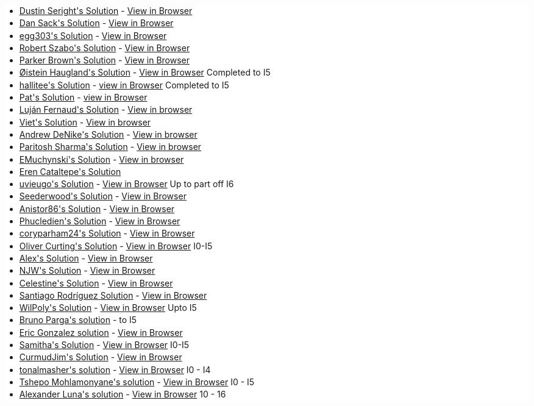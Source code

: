 * [Dustin Seright's Solution](https://github.com/dseright/rails_project) - [View in Browser](https://boiling-beyond-55901.herokuapp.com/)
* [Dan Sack's Solution](https://github.com/DanPete/blogger) - [View in Browser](https://pacific-ridge-35157.herokuapp.com/)
* [egg303's Solution](https://github.com/egg303/Blogger) - [View in Browser](https://fierce-forest-55091.herokuapp.com/)
* [Robert Szabo's Solution](https://github.com/Siker001/top_101_rails) - [View in Browser](https://boiling-everglades-88287.herokuapp.com/)
* [Parker Brown's Solution](https://github.com/parkerjbrown/blogger) - [View in Browser](https://mighty-beyond-86851.herokuapp.com/)
* [Øistein Haugland's Solution](https://github.com/oisteinhaugland/rails_blogger) - [View in Browser](https://tranquil-mesa-99598.herokuapp.com/) Completed to I5
* [hallitee's Solution](https://github.com/hallitee/blogger) - [view in Browser](https://polar-forest-96981.herokuapp.com/) Completed to I5
* [Pat's Solution](https://github.com/Pat878/Blogger) - [view in Browser](https://aqueous-oasis-60855.herokuapp.com/)
* [Luján Fernaud's Solution](https://github.com/lujanfernaud/blogo) - [View in browser](https://blogoapp.herokuapp.com/)
* [Viet's Solution](https://github.com/vietdh85/odin-blogger) - [View in browser](https://vh-blogger.herokuapp.com/)
* [Andrew DeNike's Solution](https://ghttps://github.com/AndyDeNike/project_rails) - [View in browser](https://afternoon-badlands-40925.herokuapp.com/)
* [Paritosh Sharma's Solution](https://github.com/Paritosh97/blogger) - [View in browser](https://evening-woodland-12867.herokuapp.com/)
* [EMuchynski's Solution](https://github.com/EMuchynski/blogger) - [View in browser](https://agile-ocean-12019.herokuapp.com/articles)
* [Eren Cataltepe's Solution](https://github.com/erencataltepe/rails-project)
* [uvieugo's Solution](https://github.com/uvieugo/project-rails-blogger) - [View in Browser](https://salty-woodland-61543.herokuapp.com/) Up to part off I6
* [Seederwood's Solution](https://github.com/seederwood/myblog) - [View in Browser](https://rocky-harbor-97255.herokuapp.com/)
* [Anistor86's Solution](https://github.com/anistor86/RubyOnRails_project) - [View in Browser](https://evening-oasis-70444.herokuapp.com/)
* [Phucledien's Solution](https://github.com/phucledien/blogger) - [View in Browser](https://still-crag-31572.herokuapp.com/)
* [coryparham24's Solution](https://github.com/coryparham24/blogger-ruby-on-rails-project) - [View in Browser](https://radiant-beach-97617.herokuapp.com/)
* [Oliver Curting's Solution](https://github.com/Curting/blogger) - [View in Browser](https://olivers-blogger.herokuapp.com/) I0-I5
* [Alex's Solution](https://github.com/alexcorremans/blogger) - [View in Browser](https://fast-taiga-39728.herokuapp.com/)
* [NJW's Solution](https://github.com/obsessivenerds/blogger) - [View in Browser](https://obsessivenerds.github.io/blogger/)
* [Celestine's Solution](https://github.com/CEOehis/blogger) - [View in Browser](https://afternoon-coast-34844.herokuapp.com/)
* [Santiago Rodríguez Solution](https://github.com/santoxxcc/blogger) - [View in Browser](https://agile-mountain-84751.herokuapp.com/)
* [WilPoly's Solution](https://github.com/wilPoly/blogger) - [View in Browser](https://guarded-journey-13824.herokuapp.com/) Upto I5
* [Bruno Parga's solution](https://github.com/brunoparga/odinproject/tree/master/WebDev101/blogger) - to I5
* [Eric Gonzalez solution](https://github.com/Twinpair/Blogger) - [View in Browser](https://rails-blogger-app.herokuapp.com/)
* [Samitha's Solution](https://github.com/samomatik/blogger) - [View in Browser](https://ancient-hamlet-11554.herokuapp.com/) I0-I5
* [CurmudJim's Solution](https://github.com/CurmudJim/blogger) - [View in Browser](https://jim-blogger.herokuapp.com/)
* [tonalmasher's solution](https://github.com/tonalmasher/blogger-jumpstart) - [View in Browser](https://radiant-stream-12878.herokuapp.com/) I0 - I4
* [Tshepo Mohlamonyane's solution](https://github.com/blavkboy/project_ruby.git) - [View in Browser](https://thawing-ocean-41384.herokuapp.com/) I0 - I5
* [Alexander Luna's solution](https://github.com/Mycroft1891/rails-blogger) - [View in Browser](https://immense-cove-36319.herokuapp.com/) 10 - 16